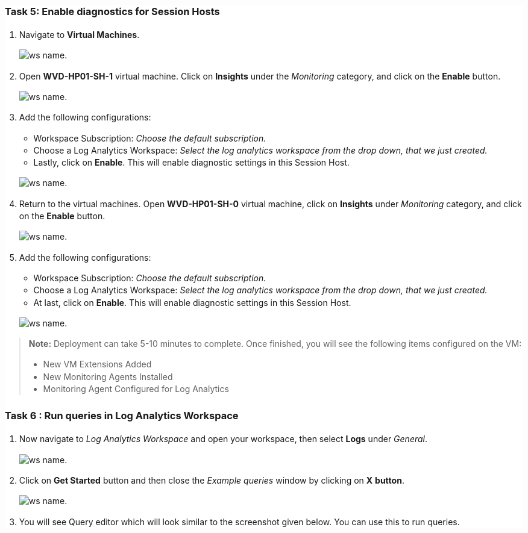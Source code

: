 ### **Task 5: Enable diagnostics for Session Hosts**   

1. Navigate to **Virtual Machines**.

   ![ws name.](media/lb65.png)
  
2. Open **WVD-HP01-SH-1** virtual machine. Click on **Insights** under the *Monitoring* category, and click on the **Enable** button.

   ![ws name.](media/lb66.png)

3. Add the following configurations:

   - Workspace Subscription: *Choose the default subscription.*
   - Choose a Log Analytics Workspace: *Select the log analytics workspace from the drop down, that we just created.*
   - Lastly, click on **Enable**. This will enable diagnostic settings in this Session Host.

   ![ws name.](media/lb67.png)

4. Return to the virtual machines. Open **WVD-HP01-SH-0** virtual machine, click on **Insights** under *Monitoring* category, and click on the **Enable** button.

   ![ws name.](media/lb68.png)

5. Add the following configurations:

   - Workspace Subscription: *Choose the default subscription.*
   - Choose a Log Analytics Workspace: *Select the log analytics workspace from the drop down, that we just created.*
   - At last, click on **Enable**. This will enable diagnostic settings in this Session Host.

   ![ws name.](media/lb67.png)

> **Note:** Deployment can take 5-10 minutes to complete. Once finished, you will see the following items configured on the VM:
> - New VM Extensions Added
> - New Monitoring Agents Installed
> - Monitoring Agent Configured for Log Analytics 


### **Task 6 : Run queries in Log Analytics Workspace**

1. Now navigate to *Log Analytics Workspace* and open your workspace, then select **Logs** under *General*. 

   ![ws name.](media/wiw14.png)

2. Click on **Get Started** button and then close the *Example queries* window by clicking on **X** **button**.

   ![ws name.](media/wiw15.png)

3. You will see Query editor which will look similar to the screenshot given below. You can use this to run queries.
